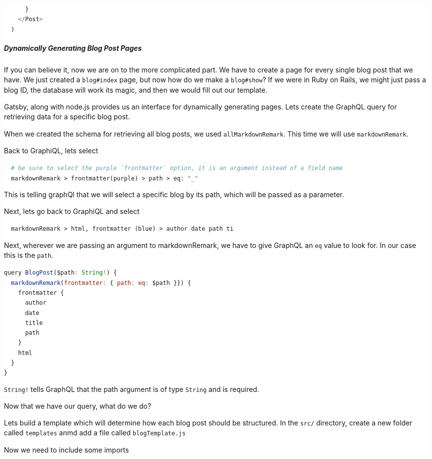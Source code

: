 ```jsx
      }
    </Post>
  )
```

##### Dynamically Generating Blog Post Pages
If you can believe it, now we are on to the more complicated part. We have to create a page for every single blog post that we have. We just created a `blog#index` page, but now how do we make a `blog#show`? If we were in Ruby on Rails, we might just pass a blog ID, the database will work its magic, and then we would fill out our template. 

Gatsby, along with node.js provides us an interface for dynamically generating pages.
Lets create the GraphQL query for retrieving data for a specific blog post.

When we created the schema for retrieving all blog posts, we used `allMarkdownRemark`. This time we will use `markdownRemark`.

Back to GraphiQL, lets select
```graphql
  # be sure to select the purple `frontmatter` option, it is an argument instead of a field name
  markdownRemark > frontmatter(purple) > path > eq: "_"
```

This is telling graphQl that we will select a specific blog by its path, which will be passed as a parameter. 

Next, lets go back to GraphiQL and select
```graphql
  markdownRemark > html, frontmatter (blue) > author date path ti
```

Next, wherever we are passing an argument to markdownRemark, we have to give GraphQL an `eq` value to look for. In our case this is the `path`. 
```jsx
query BlogPost($path: String!) {
  markdownRemark(frontmatter: { path: eq: $path }}) {
    frontmatter {
      author
      date
      title
      path
    }
    html
  }
}
```

`String!` tells GraphQL that the path argument is of type `String` and is required.

Now that we have our query, what do we do?

Lets build a template which will determine how each blog post should be structured.
In the `src/` directory, create a new folder called `templates` anmd add a file called `blogTemplate.js`

Now we need to include some imports
